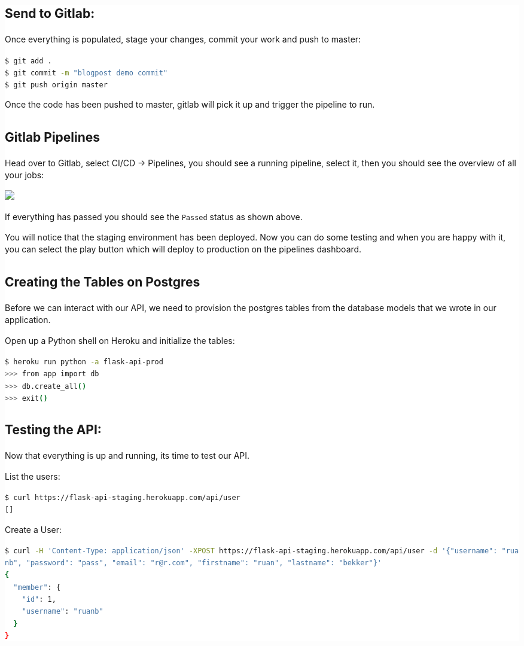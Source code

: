 ## Send to Gitlab:

Once everything is populated, stage your changes, commit your work and push to master:

```bash
$ git add .
$ git commit -m "blogpost demo commit"
$ git push origin master
```

Once the code has been pushed to master, gitlab will pick it up and trigger the pipeline to run.

## Gitlab Pipelines

Head over to Gitlab, select CI/CD -> Pipelines, you should see a running pipeline, select it, then you should see the overview of all your jobs:

![](https://user-images.githubusercontent.com/567298/50728734-83958b00-1137-11e9-8c6f-4f7d9aaab46d.png)

If everything has passed you should see the `Passed` status as shown above. 

You will notice that the staging environment has been deployed. Now you can do some testing and when you are happy with it, you can select the play button which will deploy to production on the pipelines dashboard.

## Creating the Tables on Postgres

Before we can interact with our API, we need to provision the postgres tables from the database models that we wrote in our application.

Open up a Python shell on Heroku and initialize the tables:

```bash
$ heroku run python -a flask-api-prod
>>> from app import db
>>> db.create_all()
>>> exit()
```

## Testing the API:

Now that everything is up and running, its time to test our API.

List the users:

```bash
$ curl https://flask-api-staging.herokuapp.com/api/user
[]
```

Create a User:

```bash
$ curl -H 'Content-Type: application/json' -XPOST https://flask-api-staging.herokuapp.com/api/user -d '{"username": "ruanb", "password": "pass", "email": "r@r.com", "firstname": "ruan", "lastname": "bekker"}'
{
  "member": {
    "id": 1,
    "username": "ruanb"
  }
}
```
